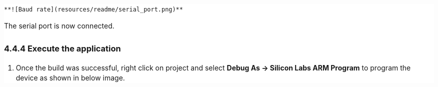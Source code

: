    **![Baud rate](resources/readme/serial_port.png)**

The serial port is now connected. 

### 4.4.4 Execute the application

1. Once the build was successful, right click on project and select **Debug As → Silicon Labs ARM Program** to program the device as shown in below image.

